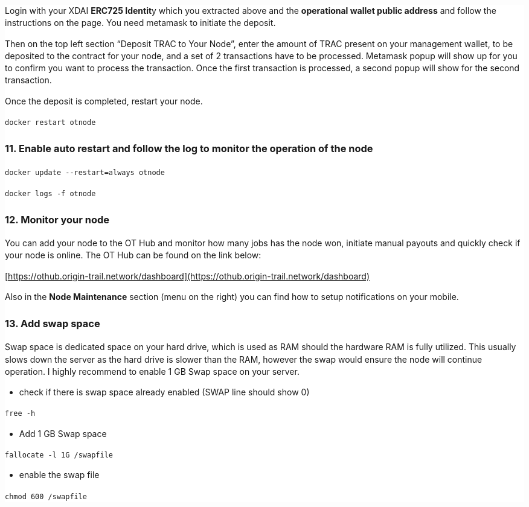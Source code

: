 Login with your XDAI **ERC725 Identit**y which you extracted above and the **operational wallet public address** and follow the instructions on the page. You need metamask to initiate the deposit.

Then on the top left section “Deposit TRAC to Your Node”, enter the amount of TRAC present on your management wallet, to be deposited to the contract for your node, and a set of 2 transactions have to be processed. Metamask popup will show up for you to confirm you want to process the transaction. Once the first transaction is processed, a second popup will show for the second transaction.

Once the deposit is completed, restart your node.

```
docker restart otnode
```

### **11. Enable auto restart and follow the log to monitor the operation of the node**

```
docker update --restart=always otnode
```

```
docker logs -f otnode
```

### **12. Monitor your node**

You can add your node to the OT Hub and monitor how many jobs has the node won, initiate manual payouts and quickly check if your node is online. The OT Hub can be found on the link below:

[https://othub.origin-trail.network/dashboard](https://othub.origin-trail.network/dashboard)

Also in the **Node Maintenance** section (menu on the right) you can find how to setup notifications on your mobile.

### **13. Add swap space**

Swap space is dedicated space on your hard drive, which is used as RAM should the hardware RAM is fully utilized. This usually slows down the server as the hard drive is slower than the RAM, however the swap would ensure the node will continue operation. I highly recommend to enable 1 GB Swap space on your server.

* check if there is swap space already enabled (SWAP line should show 0)

```
free -h
```

* Add 1 GB Swap space

```
fallocate -l 1G /swapfile
```

* enable the swap file

```
chmod 600 /swapfile
```
